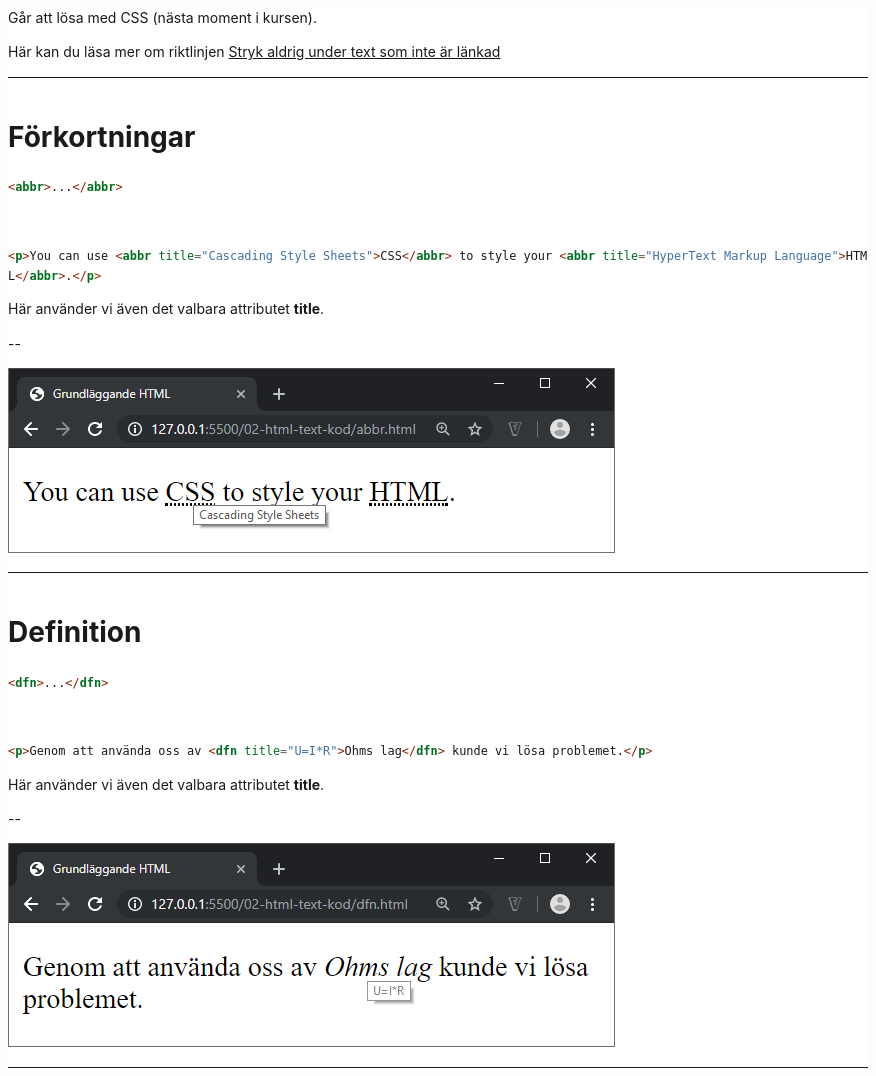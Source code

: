 Går att lösa med CSS (nästa moment i kursen).

Här kan du läsa mer om riktlinjen [Stryk aldrig under text som inte är länkad](https://webbriktlinjer.se/riktlinjer/106-stryk-aldrig-under-text-som-inte-ar-lankad/)

---

# Förkortningar

```html
<abbr>...</abbr>
```

&nbsp;

```html
<p>You can use <abbr title="Cascading Style Sheets">CSS</abbr> to style your <abbr title="HyperText Markup Language">HTML</abbr>.</p>
```

Här använder vi även det valbara attributet **title**.

--

![abbr](images/abbr.png)

---

# Definition

```html
<dfn>...</dfn>
```

&nbsp;

```html
<p>Genom att använda oss av <dfn title="U=I*R">Ohms lag</dfn> kunde vi lösa problemet.</p>
```

Här använder vi även det valbara attributet **title**.

--

![dfn](images/dfn.png)

---